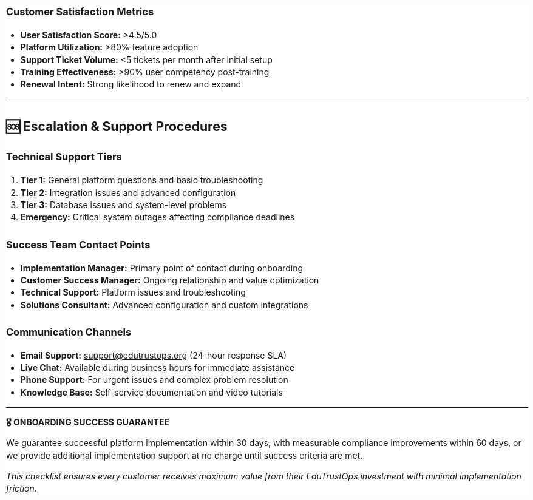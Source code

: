 ### Customer Satisfaction Metrics
- **User Satisfaction Score:** >4.5/5.0
- **Platform Utilization:** >80% feature adoption
- **Support Ticket Volume:** <5 tickets per month after initial setup
- **Training Effectiveness:** >90% user competency post-training
- **Renewal Intent:** Strong likelihood to renew and expand

---

## 🆘 Escalation & Support Procedures

### Technical Support Tiers
1. **Tier 1:** General platform questions and basic troubleshooting
2. **Tier 2:** Integration issues and advanced configuration
3. **Tier 3:** Database issues and system-level problems
4. **Emergency:** Critical system outages affecting compliance deadlines

### Success Team Contact Points
- **Implementation Manager:** Primary point of contact during onboarding
- **Customer Success Manager:** Ongoing relationship and value optimization
- **Technical Support:** Platform issues and troubleshooting
- **Solutions Consultant:** Advanced configuration and custom integrations

### Communication Channels
- **Email Support:** support@edutrustops.org (24-hour response SLA)
- **Live Chat:** Available during business hours for immediate assistance
- **Phone Support:** For urgent issues and complex problem resolution
- **Knowledge Base:** Self-service documentation and video tutorials

---

**🎖️ ONBOARDING SUCCESS GUARANTEE**

We guarantee successful platform implementation within 30 days, with measurable compliance improvements within 60 days, or we provide additional implementation support at no charge until success criteria are met.

*This checklist ensures every customer receives maximum value from their EduTrustOps investment with minimal implementation friction.*
